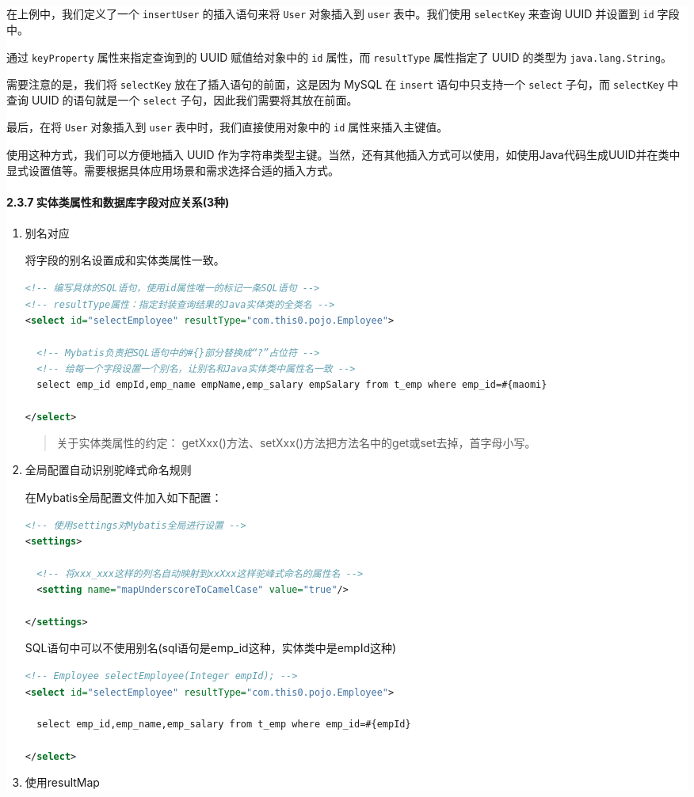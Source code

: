    在上例中，我们定义了一个 `insertUser` 的插入语句来将 `User` 对象插入到 `user` 表中。我们使用 `selectKey` 来查询 UUID 并设置到 `id` 字段中。

   通过 `keyProperty` 属性来指定查询到的 UUID 赋值给对象中的 `id` 属性，而 `resultType` 属性指定了 UUID 的类型为 `java.lang.String`。

   需要注意的是，我们将 `selectKey` 放在了插入语句的前面，这是因为 MySQL 在 `insert` 语句中只支持一个 `select` 子句，而 `selectKey` 中查询 UUID 的语句就是一个 `select` 子句，因此我们需要将其放在前面。

   最后，在将 `User` 对象插入到 `user` 表中时，我们直接使用对象中的 `id` 属性来插入主键值。

   使用这种方式，我们可以方便地插入 UUID 作为字符串类型主键。当然，还有其他插入方式可以使用，如使用Java代码生成UUID并在类中显式设置值等。需要根据具体应用场景和需求选择合适的插入方式。

#### 2.3.7 实体类属性和数据库字段对应关系(3种)

1. 别名对应

   将字段的别名设置成和实体类属性一致。

   ```xml
   <!-- 编写具体的SQL语句，使用id属性唯一的标记一条SQL语句 -->
   <!-- resultType属性：指定封装查询结果的Java实体类的全类名 -->
   <select id="selectEmployee" resultType="com.this0.pojo.Employee">
   
     <!-- Mybatis负责把SQL语句中的#{}部分替换成“?”占位符 -->
     <!-- 给每一个字段设置一个别名，让别名和Java实体类中属性名一致 -->
     select emp_id empId,emp_name empName,emp_salary empSalary from t_emp where emp_id=#{maomi}
   
   </select>
   ```

   > 关于实体类属性的约定：
   > getXxx()方法、setXxx()方法把方法名中的get或set去掉，首字母小写。

2. 全局配置自动识别驼峰式命名规则

   在Mybatis全局配置文件加入如下配置：

   ```xml
   <!-- 使用settings对Mybatis全局进行设置 -->
   <settings>
   
     <!-- 将xxx_xxx这样的列名自动映射到xxXxx这样驼峰式命名的属性名 -->
     <setting name="mapUnderscoreToCamelCase" value="true"/>
   
   </settings>
   ```

   SQL语句中可以不使用别名(sql语句是emp_id这种，实体类中是empId这种)

   ```xml
   <!-- Employee selectEmployee(Integer empId); -->
   <select id="selectEmployee" resultType="com.this0.pojo.Employee">
   
     select emp_id,emp_name,emp_salary from t_emp where emp_id=#{empId}
   
   </select>
   ```

3. 使用resultMap
